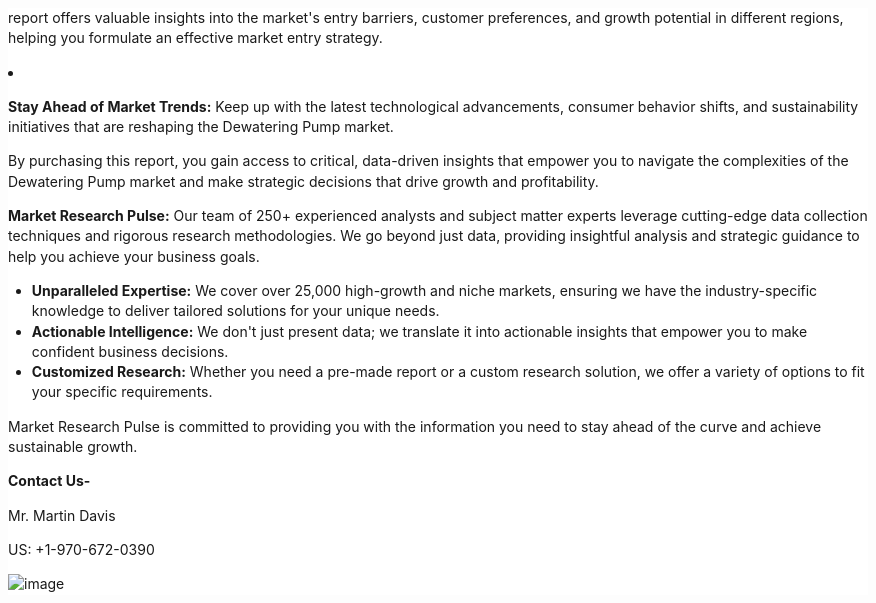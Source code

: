 report offers valuable insights into the market's entry barriers, customer preferences, and growth potential in different regions, helping you formulate an effective market entry strategy.</p></li><li><p><strong>Stay Ahead of Market Trends:</strong> Keep up with the latest technological advancements, consumer behavior shifts, and sustainability initiatives that are reshaping the Dewatering Pump market.</p></li></ol><p>By purchasing this report, you gain access to critical, data-driven insights that empower you to navigate the complexities of the Dewatering Pump market and make strategic decisions that drive growth and profitability.</p><p><strong>Market Research Pulse:</strong>&nbsp;Our team of 250+ experienced analysts and subject matter experts leverage cutting-edge data collection techniques and rigorous research methodologies. We go beyond just data, providing insightful analysis and strategic guidance to help you achieve your business goals.</p><ul><li><strong>Unparalleled Expertise:</strong>&nbsp;We cover over 25,000 high-growth and niche markets, ensuring we have the industry-specific knowledge to deliver tailored solutions for your unique needs.</li><li><strong>Actionable Intelligence:</strong>&nbsp;We don't just present data; we translate it into actionable insights that empower you to make confident business decisions.</li><li><strong>Customized Research:</strong>&nbsp;Whether you need a pre-made report or a custom research solution, we offer a variety of options to fit your specific requirements.</li></ul><p>Market Research Pulse is committed to providing you with the information you need to stay ahead of the curve and achieve sustainable growth.</p><p><strong>Contact Us-</strong></p><p>Mr. Martin Davis</p><p>US: +1-970-672-0390</p>
![image](https://github.com/user-attachments/assets/3dadf231-f9fd-4ebb-875e-4bfd56978a81)

